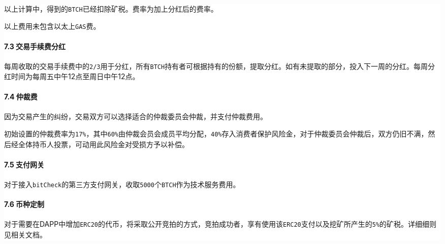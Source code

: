   以上计算中，得到的`BTCH`已经扣除矿税。费率为加上分红后的费率。

  以上费用未包含以太上`GAS`费。

#### 7.3 交易手续费分红
每周收取的交易手续费中的`2/3`用于分红，所有`BTCH`持有者可根据持有的份额，提取分红。如有未提取的部分，投入下一周的分红。每周分红时间为每周五中午12点至周日中午12点。

#### 7.4 仲裁费
因为交易产生的纠纷，交易双方可以选择适合的仲裁委员会仲裁，并支付仲裁费用。

初始设置的仲裁费率为`17%`，其中`60%`由仲裁会员会成员平均分配，`40%`存入消费者保护风险金，对于仲裁委员会仲裁后，双方仍旧不满，然后经全体持币人投票，可动用此风险金对受损方予以补偿。

#### 7.5 支付网关
对于接入`bitCheck`的第三方支付网关，收取`5000`个`BTCH`作为技术服务费用。

#### 7.6 币种定制
对于需要在DAPP中增加`ERC20`的代币，将采取公开竞拍的方式，竞拍成功者，享有使用该`ERC20`支付以及挖矿所产生的`5%`的矿税。详细细则见相关文档。

